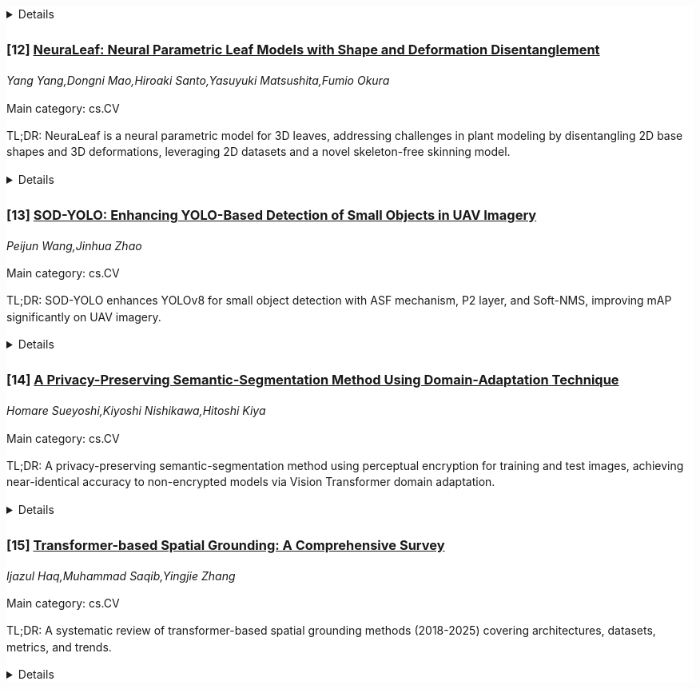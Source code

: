 
<details><summary>Details</summary></details>


### [12] [NeuraLeaf: Neural Parametric Leaf Models with Shape and Deformation Disentanglement](https://arxiv.org/abs/2507.12714)
*Yang Yang,Dongni Mao,Hiroaki Santo,Yasuyuki Matsushita,Fumio Okura*

Main category: cs.CV

TL;DR: NeuraLeaf is a neural parametric model for 3D leaves, addressing challenges in plant modeling by disentangling 2D base shapes and 3D deformations, leveraging 2D datasets and a novel skeleton-free skinning model.


<details><summary>Details</summary></details>


### [13] [SOD-YOLO: Enhancing YOLO-Based Detection of Small Objects in UAV Imagery](https://arxiv.org/abs/2507.12727)
*Peijun Wang,Jinhua Zhao*

Main category: cs.CV

TL;DR: SOD-YOLO enhances YOLOv8 for small object detection with ASF mechanism, P2 layer, and Soft-NMS, improving mAP significantly on UAV imagery.


<details><summary>Details</summary></details>


### [14] [A Privacy-Preserving Semantic-Segmentation Method Using Domain-Adaptation Technique](https://arxiv.org/abs/2507.12730)
*Homare Sueyoshi,Kiyoshi Nishikawa,Hitoshi Kiya*

Main category: cs.CV

TL;DR: A privacy-preserving semantic-segmentation method using perceptual encryption for training and test images, achieving near-identical accuracy to non-encrypted models via Vision Transformer domain adaptation.


<details><summary>Details</summary></details>


### [15] [Transformer-based Spatial Grounding: A Comprehensive Survey](https://arxiv.org/abs/2507.12739)
*Ijazul Haq,Muhammad Saqib,Yingjie Zhang*

Main category: cs.CV

TL;DR: A systematic review of transformer-based spatial grounding methods (2018-2025) covering architectures, datasets, metrics, and trends.


<details><summary>Details</summary></details>

